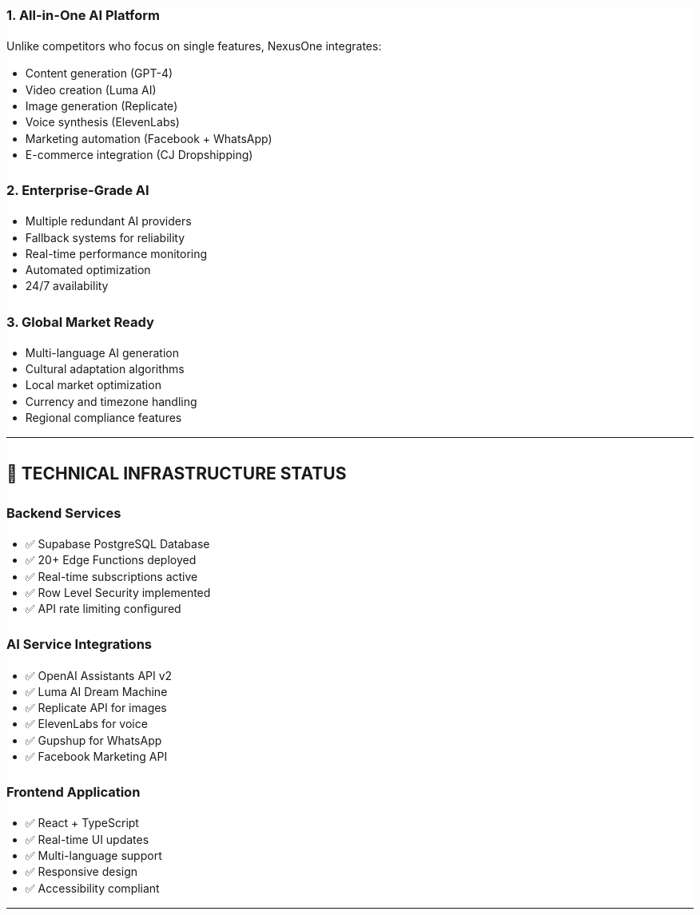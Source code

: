 ### 1. **All-in-One AI Platform**
Unlike competitors who focus on single features, NexusOne integrates:
- Content generation (GPT-4)
- Video creation (Luma AI)
- Image generation (Replicate)
- Voice synthesis (ElevenLabs)
- Marketing automation (Facebook + WhatsApp)
- E-commerce integration (CJ Dropshipping)

### 2. **Enterprise-Grade AI**
- Multiple redundant AI providers
- Fallback systems for reliability
- Real-time performance monitoring
- Automated optimization
- 24/7 availability

### 3. **Global Market Ready**
- Multi-language AI generation
- Cultural adaptation algorithms
- Local market optimization
- Currency and timezone handling
- Regional compliance features

---

## 🔧 TECHNICAL INFRASTRUCTURE STATUS

### Backend Services
- ✅ Supabase PostgreSQL Database
- ✅ 20+ Edge Functions deployed
- ✅ Real-time subscriptions active
- ✅ Row Level Security implemented
- ✅ API rate limiting configured

### AI Service Integrations
- ✅ OpenAI Assistants API v2
- ✅ Luma AI Dream Machine
- ✅ Replicate API for images
- ✅ ElevenLabs for voice
- ✅ Gupshup for WhatsApp
- ✅ Facebook Marketing API

### Frontend Application
- ✅ React + TypeScript
- ✅ Real-time UI updates
- ✅ Multi-language support
- ✅ Responsive design
- ✅ Accessibility compliant

---